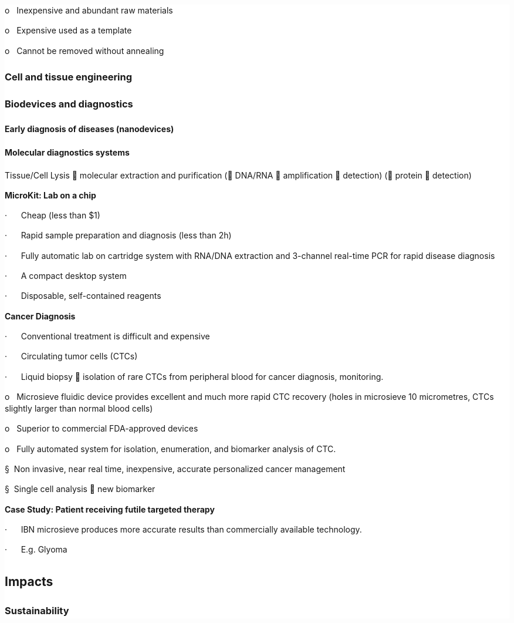 o   Inexpensive and abundant raw materials

o   Expensive used as a template

o   Cannot be removed without annealing

### Cell and tissue engineering

### Biodevices and diagnostics

#### Early diagnosis of diseases (nanodevices)

#### Molecular diagnostics systems

Tissue/Cell Lysis  molecular extraction and purification ( DNA/RNA  amplification  detection) ( protein  detection)

**MicroKit: Lab on a chip**

·      Cheap (less than $1)

·      Rapid sample preparation and diagnosis (less than 2h)

·      Fully automatic lab on cartridge system with RNA/DNA extraction and 3-channel real-time PCR for rapid disease diagnosis

·      A compact desktop system

·      Disposable, self-contained reagents

**Cancer Diagnosis**

·      Conventional treatment is difficult and expensive

·      Circulating tumor cells (CTCs)

·      Liquid biopsy  isolation of rare CTCs from peripheral blood for cancer diagnosis, monitoring.

o   Microsieve fluidic device provides excellent and much more rapid CTC recovery (holes in microsieve 10 micrometres, CTCs slightly larger than normal blood cells)

o   Superior to commercial FDA-approved devices

o   Fully automated system for isolation, enumeration, and biomarker analysis of CTC.

§  Non invasive, near real time, inexpensive, accurate personalized cancer management

§  Single cell analysis  new biomarker

**Case Study: Patient receiving futile targeted therapy**

·      IBN microsieve produces more accurate results than commercially available technology.

·      E.g. Glyoma

## Impacts

### Sustainability
